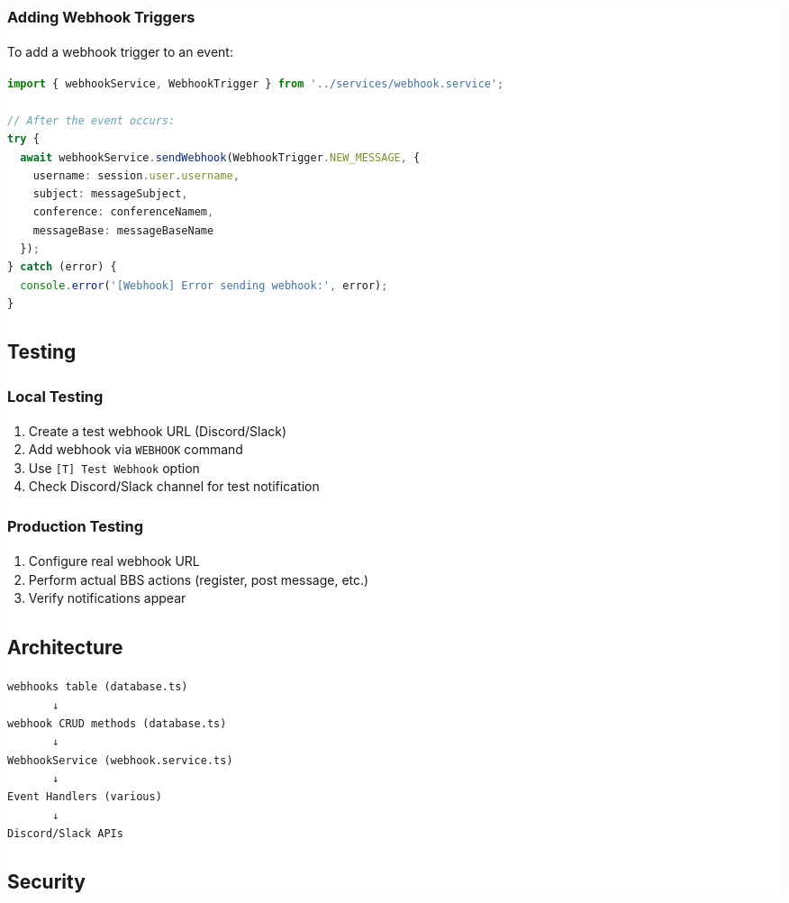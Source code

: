 ### Adding Webhook Triggers

To add a webhook trigger to an event:

```typescript
import { webhookService, WebhookTrigger } from '../services/webhook.service';

// After the event occurs:
try {
  await webhookService.sendWebhook(WebhookTrigger.NEW_MESSAGE, {
    username: session.user.username,
    subject: messageSubject,
    conference: conferenceNamem,
    messageBase: messageBaseName
  });
} catch (error) {
  console.error('[Webhook] Error sending webhook:', error);
}
```

## Testing

### Local Testing

1. Create a test webhook URL (Discord/Slack)
2. Add webhook via `WEBHOOK` command
3. Use `[T] Test Webhook` option
4. Check Discord/Slack channel for test notification

### Production Testing

1. Configure real webhook URL
2. Perform actual BBS actions (register, post message, etc.)
3. Verify notifications appear

## Architecture

```
webhooks table (database.ts)
       ↓
webhook CRUD methods (database.ts)
       ↓
WebhookService (webhook.service.ts)
       ↓
Event Handlers (various)
       ↓
Discord/Slack APIs
```

## Security
